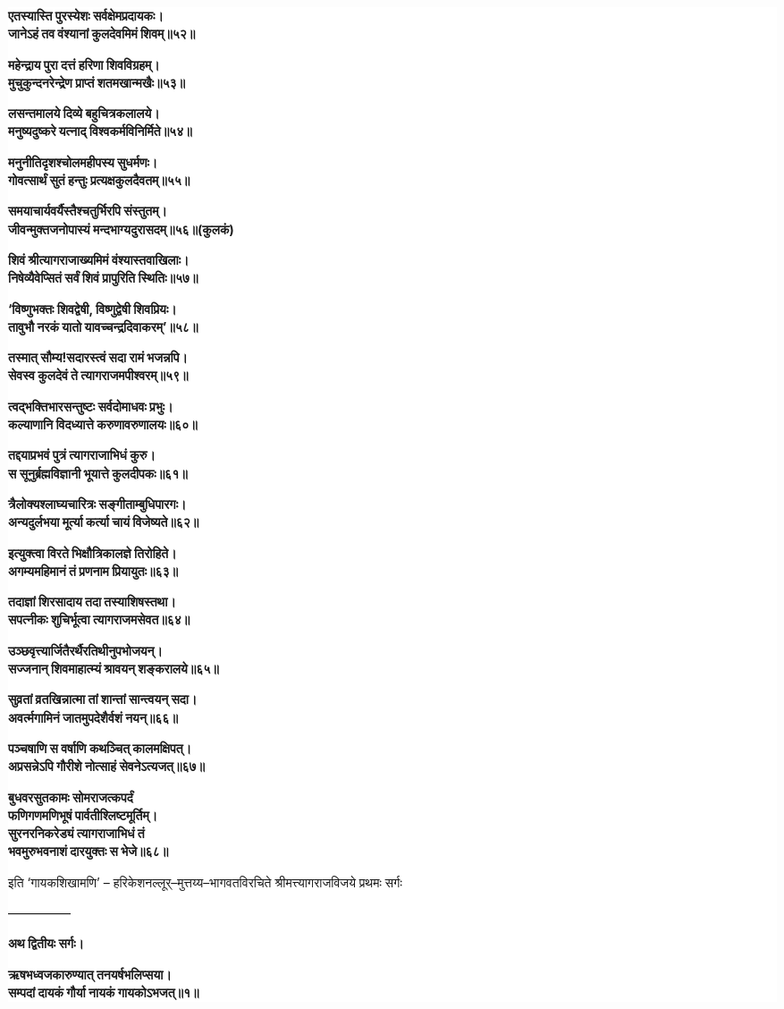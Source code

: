 **एतस्यास्ति पुरस्येशः सर्वक्षेमप्रदायकः।  
जानेऽहं तव वंश्यानां कुलदेवमिमं शिवम्॥५२॥**

**महेन्द्राय पुरा दत्तं हरिणा शिवविग्रहम्।  
मुचुकुन्दनरेन्द्रेण प्राप्तं शतमखान्मखैः॥५३॥**

**लसन्तमालये दिव्ये बहुचित्रकलालये।  
मनुष्यदुष्करे यत्नाद् विश्वकर्मविनिर्मिते॥५४॥**

**मनुनीतिदृशश्चोलमहीपस्य सुधर्मणः।  
गोवत्सार्थं सुतं हन्तुः प्रत्यक्षकुलदैवतम्॥५५॥**

**समयाचार्यवर्यैस्तैश्चतुर्भिरपि संस्तुतम्।  
जीवन्मुक्तजनोपास्यं मन्दभाग्यदुरासदम्॥५६॥(कुलकं)**

**शिवं श्रीत्यागराजाख्यमिमं वंश्यास्तवाखिलाः।  
निषेव्यैवेप्सितं सर्वं शिवं प्रापुरिति स्थितिः॥५७॥**

**‘विष्णुभक्तः शिवद्वेषी, विष्णुद्वेषी शिवप्रियः।  
तावुभौ नरकं यातो यावच्चन्द्रदिवाकरम्’॥५८॥**

**तस्मात् सौम्य!सदारस्त्वं सदा रामं भजन्नपि।  
सेवस्व कुलदेवं ते त्यागराजमपीश्वरम्॥५९॥**

**त्वद्भक्तिभारसन्तुष्टः सर्वदोमाधवः प्रभुः।  
कल्याणानि विदध्यात्ते करुणावरुणालयः॥६०॥**

**तद्दयाप्रभवं पुत्रं त्यागराजाभिधं कुरु।  
स सूनुर्ब्रह्मविज्ञानी भूयात्ते कुलदीपकः॥६१॥**

**त्रैलोक्यश्लाघ्यचारित्रः सङ्गीताम्बुधिपारगः।  
अन्यदुर्लभया मूर्त्या कर्त्या चायं विजेष्यते॥६२॥**

**इत्युक्त्वा विरते भिक्षौत्रिकालज्ञे तिरोहिते।  
अगम्यमहिमानं तं प्रणनाम प्रियायुतः॥६३॥**

**तदाज्ञां शिरसादाय तदा तस्याशिषस्तथा।  
सपत्नीकः शुचिर्भूत्वा त्यागराजमसेवत॥६४॥**

**उञ्छवृत्त्यार्जितैरर्थैरतिथीनुपभोजयन्।  
सज्जनान् शिवमाहात्म्यं श्रावयन् शङ्करालये॥६५॥**

**सुव्रतां व्रतखिन्नात्मा तां शान्तां सान्त्वयन् सदा।  
अवर्त्मगामिनं जातमुपदेशैर्वशं नयन्॥६६॥**

**पञ्चषाणि स वर्षाणि कथञ्चित् कालमक्षिपत्।  
अप्रसन्नेऽपि गौरीशे नोत्साहं सेवनेऽत्यजत्॥६७॥**

**बुधवरसुतकामः सोमराजत्कपर्दं  
फणिगणमणिभूषं पार्वतीश्लिष्टमूर्तिम्।  
सुरनरनिकरेड्यं त्यागराजाभिधं तं  
भवमुरुभवनाशं दारयुक्तः स भेजे॥६८॥**

इति ‘गायकशिखामणि’ – हरिकेशनल्लूर्–मुत्तय्य–भागवतविरचिते श्रीमत्त्यागराजविजये प्रथमः सर्गः

—————

**अथ द्वितीयः सर्गः।**

**ऋषभध्वजकारुण्यात् तनयर्षभलिप्सया।  
सम्पदां दायकं गौर्या नायकं गायकोऽभजत्॥१॥**
